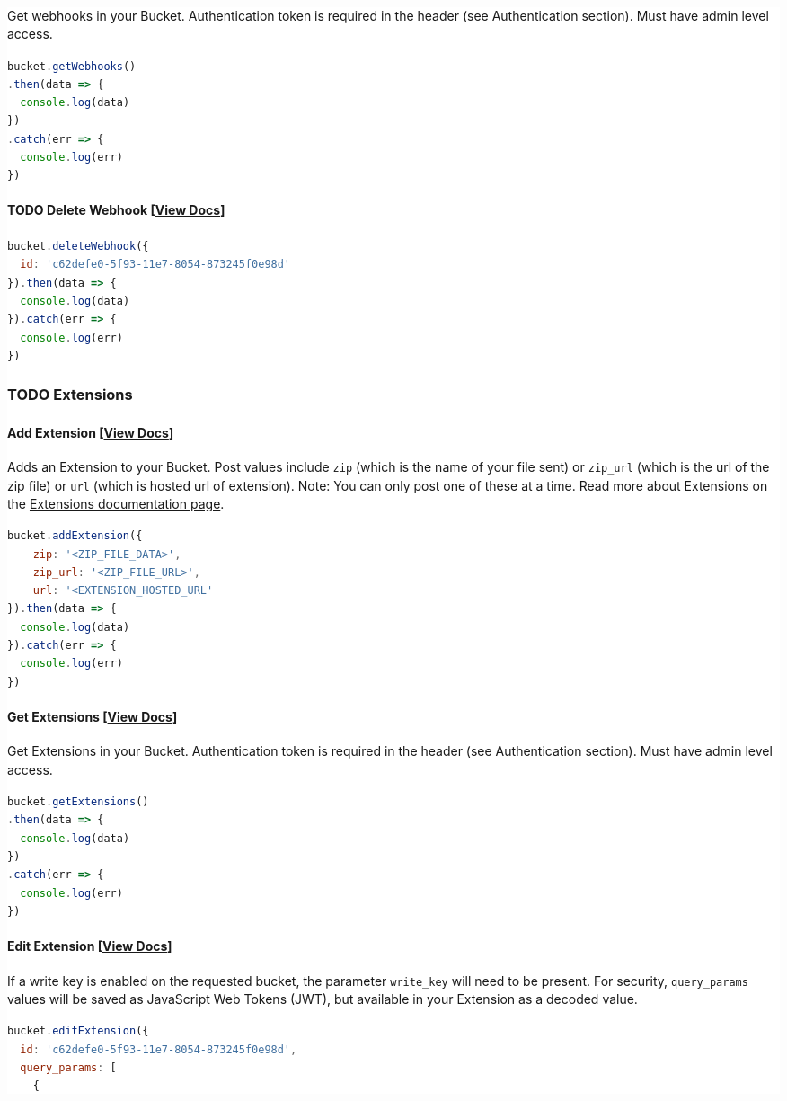 Get webhooks in your Bucket. Authentication token is required in the header (see Authentication section). Must have admin level access.
```javascript
bucket.getWebhooks()
.then(data => {
  console.log(data)
})
.catch(err => {
  console.log(err)
})
```
#### TODO Delete Webhook [[View Docs](https://docs.cosmicjs.com/api-reference/getting-started/introduction)]
```javascript
bucket.deleteWebhook({
  id: 'c62defe0-5f93-11e7-8054-873245f0e98d'
}).then(data => {
  console.log(data)
}).catch(err => {
  console.log(err)
})
```
### TODO Extensions
#### Add Extension [[View Docs](https://docs.cosmicjs.com/api-reference/getting-started/introduction)]
Adds an Extension to your Bucket. Post values include `zip` (which is the name of your file sent) or `zip_url` (which is the url of the zip file) or `url` (which is hosted url of extension). Note: You can only post one of these at a time. Read more about Extensions on the <a href='https://docs.cosmicjs.com/extensions' target='_blank'>Extensions documentation page</a>.
```javascript
bucket.addExtension({
	zip: '<ZIP_FILE_DATA>',
	zip_url: '<ZIP_FILE_URL>',
	url: '<EXTENSION_HOSTED_URL'
}).then(data => {
  console.log(data)
}).catch(err => {
  console.log(err)
})
```
#### Get Extensions [[View Docs](https://docs.cosmicjs.com/api-reference/getting-started/introduction)]
Get Extensions in your Bucket. Authentication token is required in the header (see Authentication section). Must have admin level access.
```javascript
bucket.getExtensions()
.then(data => {
  console.log(data)
})
.catch(err => {
  console.log(err)
})
```
#### Edit Extension [[View Docs](https://docs.cosmicjs.com/api-reference/getting-started/introduction)]
If a write key is enabled on the requested bucket, the parameter `write_key` will need to be present. For security, `query_params` values will be saved as JavaScript Web Tokens (JWT), but available in your Extension as a decoded value.
```javascript
bucket.editExtension({
  id: 'c62defe0-5f93-11e7-8054-873245f0e98d',
  query_params: [
    {
```